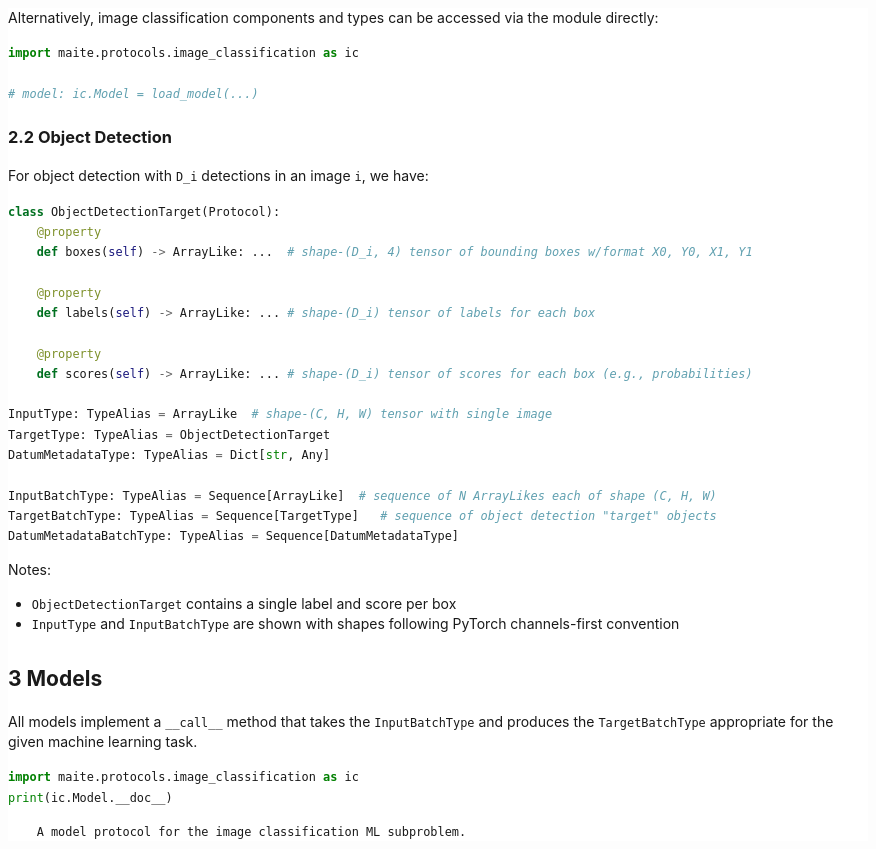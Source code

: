 ```python
```

Alternatively, image classification components and types can be accessed via the module directly:


```python
import maite.protocols.image_classification as ic

# model: ic.Model = load_model(...)
```

### 2.2 Object Detection

For object detection with `D_i` detections in an image `i`, we have:

```python
class ObjectDetectionTarget(Protocol):
    @property 
    def boxes(self) -> ArrayLike: ...  # shape-(D_i, 4) tensor of bounding boxes w/format X0, Y0, X1, Y1

    @property
    def labels(self) -> ArrayLike: ... # shape-(D_i) tensor of labels for each box

    @property
    def scores(self) -> ArrayLike: ... # shape-(D_i) tensor of scores for each box (e.g., probabilities)

InputType: TypeAlias = ArrayLike  # shape-(C, H, W) tensor with single image
TargetType: TypeAlias = ObjectDetectionTarget
DatumMetadataType: TypeAlias = Dict[str, Any]

InputBatchType: TypeAlias = Sequence[ArrayLike]  # sequence of N ArrayLikes each of shape (C, H, W)
TargetBatchType: TypeAlias = Sequence[TargetType]   # sequence of object detection "target" objects
DatumMetadataBatchType: TypeAlias = Sequence[DatumMetadataType]
```

Notes:
* `ObjectDetectionTarget` contains a single label and score per box
* `InputType` and `InputBatchType` are shown with shapes following PyTorch channels-first convention

## 3 Models

All models implement a `__call__` method that takes the `InputBatchType` and produces the `TargetBatchType` appropriate for the given machine learning task.


```python
import maite.protocols.image_classification as ic
print(ic.Model.__doc__)
```

    
        A model protocol for the image classification ML subproblem.
    